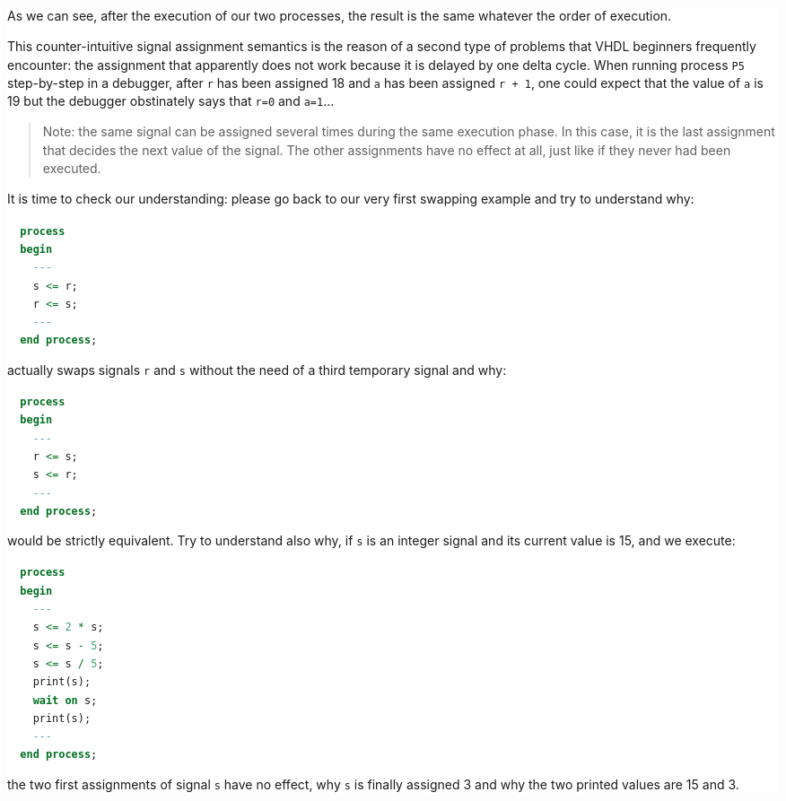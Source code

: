 As we can see, after the execution of our two processes, the result is the same whatever the order of execution.

This counter-intuitive signal assignment semantics is the reason of a second type of problems that VHDL beginners frequently encounter: the assignment that apparently does not work because it is delayed by one delta cycle. When running process `P5` step-by-step in a debugger, after `r` has been assigned 18 and `a` has been assigned `r + 1`, one could expect that the value of `a` is 19 but the debugger obstinately says that `r=0` and `a=1`...

> Note: the same signal can be assigned several times during the same execution phase. In this case, it is the last assignment that decides the next value of the signal. The other assignments have no effect at all, just like if they never had been executed.

It is time to check our understanding: please go back to our very first swapping example and try to understand why:
```vhdl
  process
  begin
    ---
    s <= r;
    r <= s;
    ---
  end process;
```

actually swaps signals `r` and `s` without the need of a third temporary signal and why:
```vhdl
  process
  begin
    ---
    r <= s;
    s <= r;
    ---
  end process;
```

would be strictly equivalent. Try to understand also why, if `s` is an integer signal and its current value is 15, and we execute:
```vhdl
  process
  begin
    ---
    s <= 2 * s;
    s <= s - 5;
    s <= s / 5;
    print(s);
    wait on s;
    print(s);
    ---
  end process;
```

the two first assignments of signal `s` have no effect, why `s` is finally assigned 3 and why the two printed values are 15 and 3.
